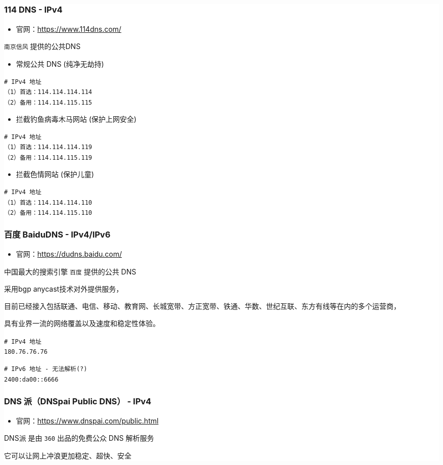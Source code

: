 


### 114 DNS - IPv4
 - 官网：https://www.114dns.com/

`南京信风` 提供的公共DNS

 - 常规公共 DNS (纯净无劫持)
```
# IPv4 地址
（1）首选：114.114.114.114
（2）备用：114.114.115.115
```

 - 拦截钓鱼病毒木马网站 (保护上网安全)
```
# IPv4 地址
（1）首选：114.114.114.119
（2）备用：114.114.115.119
```

 - 拦截色情网站 (保护儿童)
```
# IPv4 地址
（1）首选：114.114.114.110
（2）备用：114.114.115.110
```



### 百度 BaiduDNS - IPv4/IPv6
 - 官网：https://dudns.baidu.com/

中国最大的搜索引擎 `百度` 提供的公共 DNS

采用bgp anycast技术对外提供服务，

目前已经接入包括联通、电信、移动、教育网、长城宽带、方正宽带、铁通、华数、世纪互联、东方有线等在内的多个运营商，

具有业界一流的网络覆盖以及速度和稳定性体验。

```
# IPv4 地址
180.76.76.76
```
```
# IPv6 地址 - 无法解析(?)
2400:da00::6666
```



### DNS 派（DNSpai Public DNS） - IPv4
 - 官网：https://www.dnspai.com/public.html

DNS派 是由 `360` 出品的免费公众 DNS 解析服务

它可以让网上冲浪更加稳定、超快、安全
